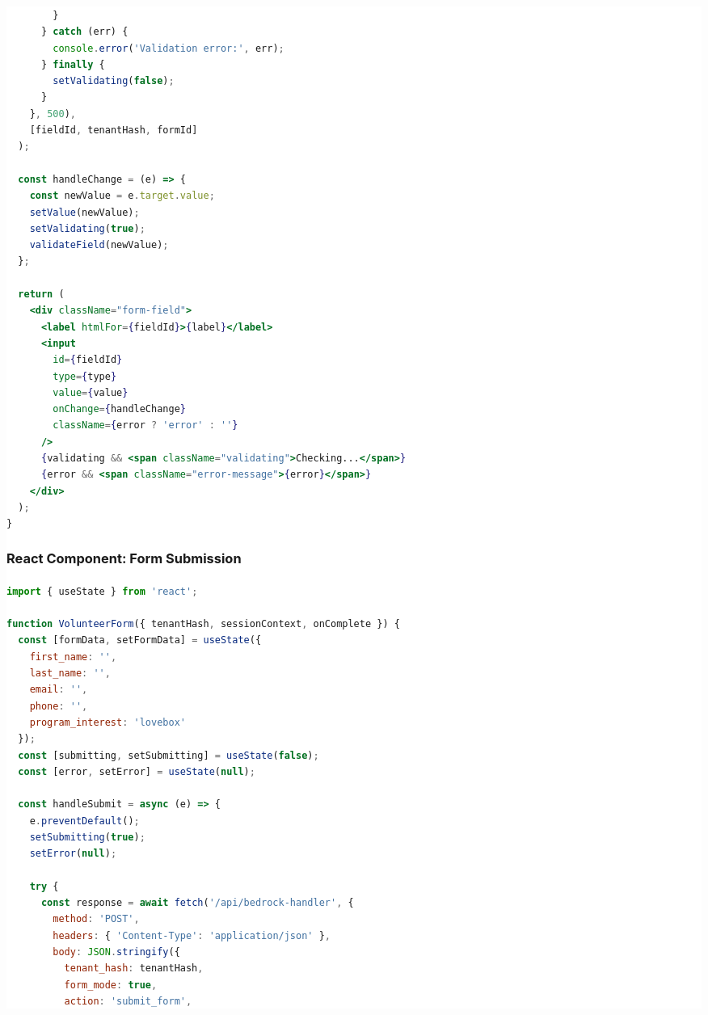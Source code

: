 ```jsx
        }
      } catch (err) {
        console.error('Validation error:', err);
      } finally {
        setValidating(false);
      }
    }, 500),
    [fieldId, tenantHash, formId]
  );

  const handleChange = (e) => {
    const newValue = e.target.value;
    setValue(newValue);
    setValidating(true);
    validateField(newValue);
  };

  return (
    <div className="form-field">
      <label htmlFor={fieldId}>{label}</label>
      <input
        id={fieldId}
        type={type}
        value={value}
        onChange={handleChange}
        className={error ? 'error' : ''}
      />
      {validating && <span className="validating">Checking...</span>}
      {error && <span className="error-message">{error}</span>}
    </div>
  );
}
```

### React Component: Form Submission

```jsx
import { useState } from 'react';

function VolunteerForm({ tenantHash, sessionContext, onComplete }) {
  const [formData, setFormData] = useState({
    first_name: '',
    last_name: '',
    email: '',
    phone: '',
    program_interest: 'lovebox'
  });
  const [submitting, setSubmitting] = useState(false);
  const [error, setError] = useState(null);

  const handleSubmit = async (e) => {
    e.preventDefault();
    setSubmitting(true);
    setError(null);

    try {
      const response = await fetch('/api/bedrock-handler', {
        method: 'POST',
        headers: { 'Content-Type': 'application/json' },
        body: JSON.stringify({
          tenant_hash: tenantHash,
          form_mode: true,
          action: 'submit_form',
```